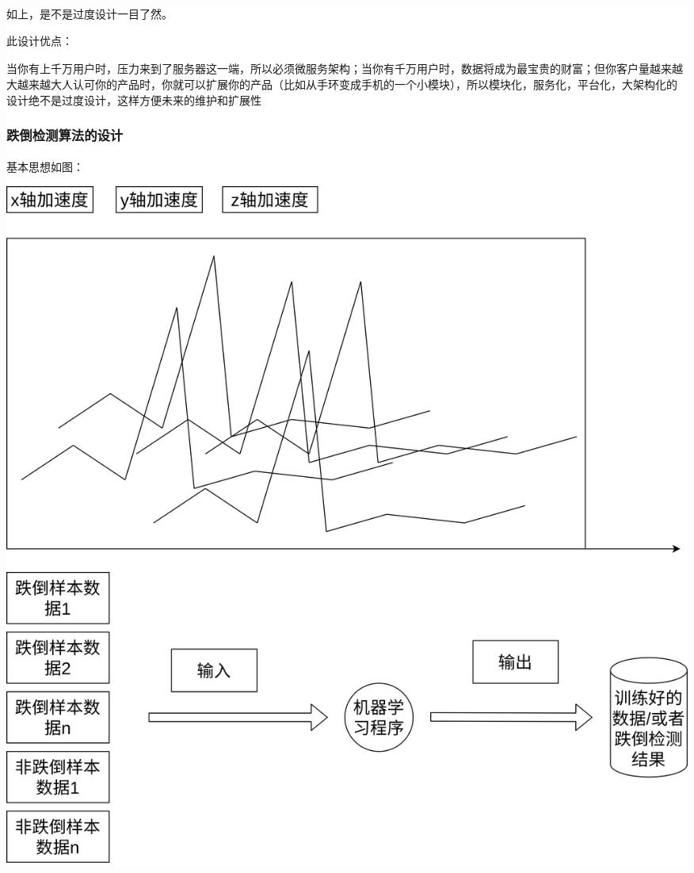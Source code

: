 如上，是不是过度设计一目了然。

此设计优点：

当你有上千万用户时，压力来到了服务器这一端，所以必须微服务架构；当你有千万用户时，数据将成为最宝贵的财富；但你客户量越来越大越来越大人认可你的产品时，你就可以扩展你的产品（比如从手环变成手机的一个小模块），所以模块化，服务化，平台化，大架构化的设计绝不是过度设计，这样方便未来的维护和扩展性

### 跌倒检测算法的设计

基本思想如图：

![Image](img/机器学习1.png)

![Image](img/机器学习2.png)
